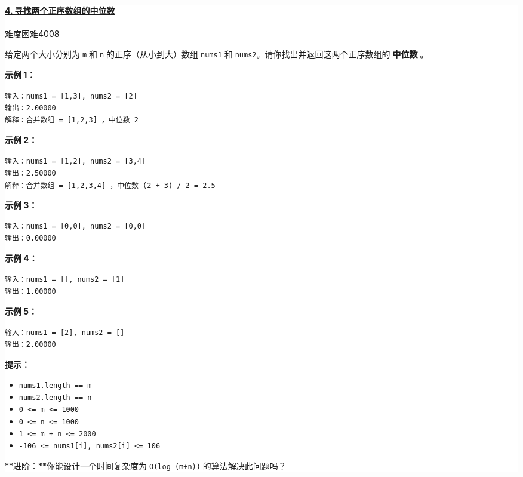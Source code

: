 #### [4. 寻找两个正序数组的中位数](https://leetcode-cn.com/problems/median-of-two-sorted-arrays/)

难度困难4008

给定两个大小分别为 `m` 和 `n` 的正序（从小到大）数组 `nums1` 和 `nums2`。请你找出并返回这两个正序数组的 **中位数** 。

 

**示例 1：**

```
输入：nums1 = [1,3], nums2 = [2]
输出：2.00000
解释：合并数组 = [1,2,3] ，中位数 2
```

**示例 2：**

```
输入：nums1 = [1,2], nums2 = [3,4]
输出：2.50000
解释：合并数组 = [1,2,3,4] ，中位数 (2 + 3) / 2 = 2.5
```

**示例 3：**

```
输入：nums1 = [0,0], nums2 = [0,0]
输出：0.00000
```

**示例 4：**

```
输入：nums1 = [], nums2 = [1]
输出：1.00000
```

**示例 5：**

```
输入：nums1 = [2], nums2 = []
输出：2.00000
```

 

**提示：**

- `nums1.length == m`
- `nums2.length == n`
- `0 <= m <= 1000`
- `0 <= n <= 1000`
- `1 <= m + n <= 2000`
- `-106 <= nums1[i], nums2[i] <= 106`

 

**进阶：**你能设计一个时间复杂度为 `O(log (m+n))` 的算法解决此问题吗？


